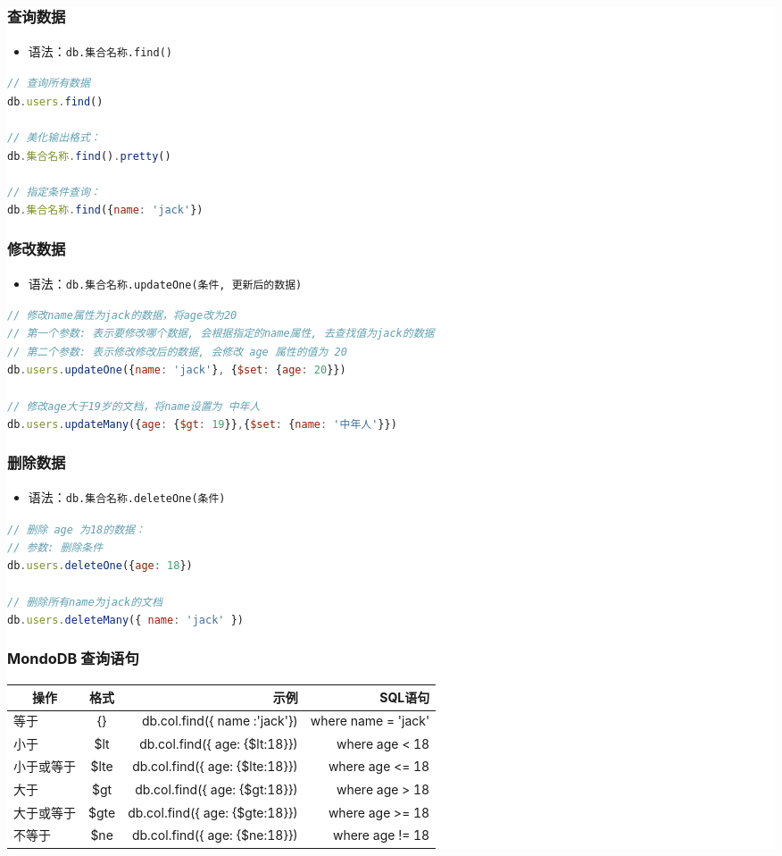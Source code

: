 ### 查询数据

- 语法：`db.集合名称.find()`

```js
// 查询所有数据
db.users.find()

// 美化输出格式：
db.集合名称.find().pretty()

// 指定条件查询：
db.集合名称.find({name: 'jack'})
```

### 修改数据

- 语法：`db.集合名称.updateOne(条件, 更新后的数据)`

```js
// 修改name属性为jack的数据，将age改为20
// 第一个参数: 表示要修改哪个数据, 会根据指定的name属性, 去查找值为jack的数据
// 第二个参数: 表示修改修改后的数据, 会修改 age 属性的值为 20
db.users.updateOne({name: 'jack'}, {$set: {age: 20}})

// 修改age大于19岁的文档，将name设置为 中年人
db.users.updateMany({age: {$gt: 19}},{$set: {name: '中年人'}})
```

### 删除数据

- 语法：`db.集合名称.deleteOne(条件)`

```js
// 删除 age 为18的数据：
// 参数: 删除条件
db.users.deleteOne({age: 18})

// 删除所有name为jack的文档
db.users.deleteMany({ name: 'jack' })
```

### MondoDB 查询语句

| 操作 | 格式| 示例 | SQL语句|
| - | :-: | -: | -:|
| 等于 | {} | db.col.find({ name :'jack'})| where name = 'jack'|
| 小于 | $lt | db.col.find({ age: {$lt:18}})| where age < 18|
| 小于或等于 | $lte | db.col.find({ age: {$lte:18}})| where age <= 18|
| 大于 | $gt | db.col.find({ age: {$gt:18}})| where age > 18|
| 大于或等于 | $gte | db.col.find({ age: {$gte:18}})| where age >= 18|
| 不等于 | $ne | db.col.find({ age: {$ne:18}})| where age != 18|
